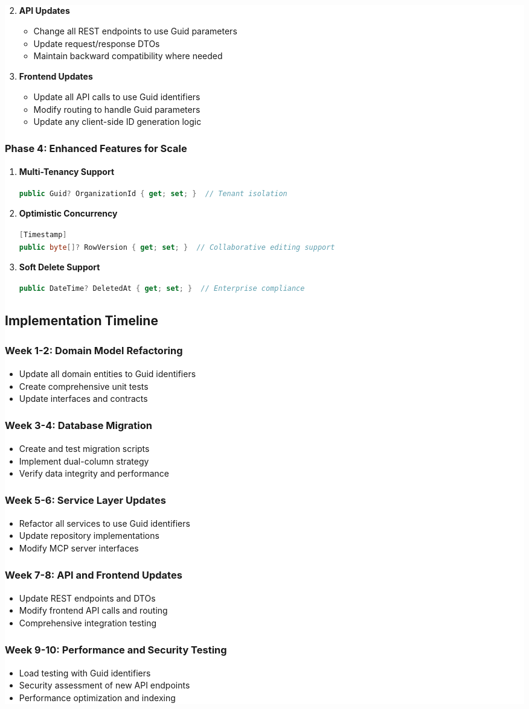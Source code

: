 2. **API Updates**
   - Change all REST endpoints to use Guid parameters
   - Update request/response DTOs
   - Maintain backward compatibility where needed

3. **Frontend Updates**
   - Update all API calls to use Guid identifiers
   - Modify routing to handle Guid parameters
   - Update any client-side ID generation logic

### Phase 4: Enhanced Features for Scale

1. **Multi-Tenancy Support**
   ```csharp
   public Guid? OrganizationId { get; set; }  // Tenant isolation
   ```

2. **Optimistic Concurrency**
   ```csharp
   [Timestamp]
   public byte[]? RowVersion { get; set; }  // Collaborative editing support
   ```

3. **Soft Delete Support**
   ```csharp
   public DateTime? DeletedAt { get; set; }  // Enterprise compliance
   ```

## Implementation Timeline

### Week 1-2: Domain Model Refactoring
- Update all domain entities to Guid identifiers
- Create comprehensive unit tests
- Update interfaces and contracts

### Week 3-4: Database Migration
- Create and test migration scripts
- Implement dual-column strategy
- Verify data integrity and performance

### Week 5-6: Service Layer Updates  
- Refactor all services to use Guid identifiers
- Update repository implementations
- Modify MCP server interfaces

### Week 7-8: API and Frontend Updates
- Update REST endpoints and DTOs
- Modify frontend API calls and routing
- Comprehensive integration testing

### Week 9-10: Performance and Security Testing
- Load testing with Guid identifiers
- Security assessment of new API endpoints
- Performance optimization and indexing
